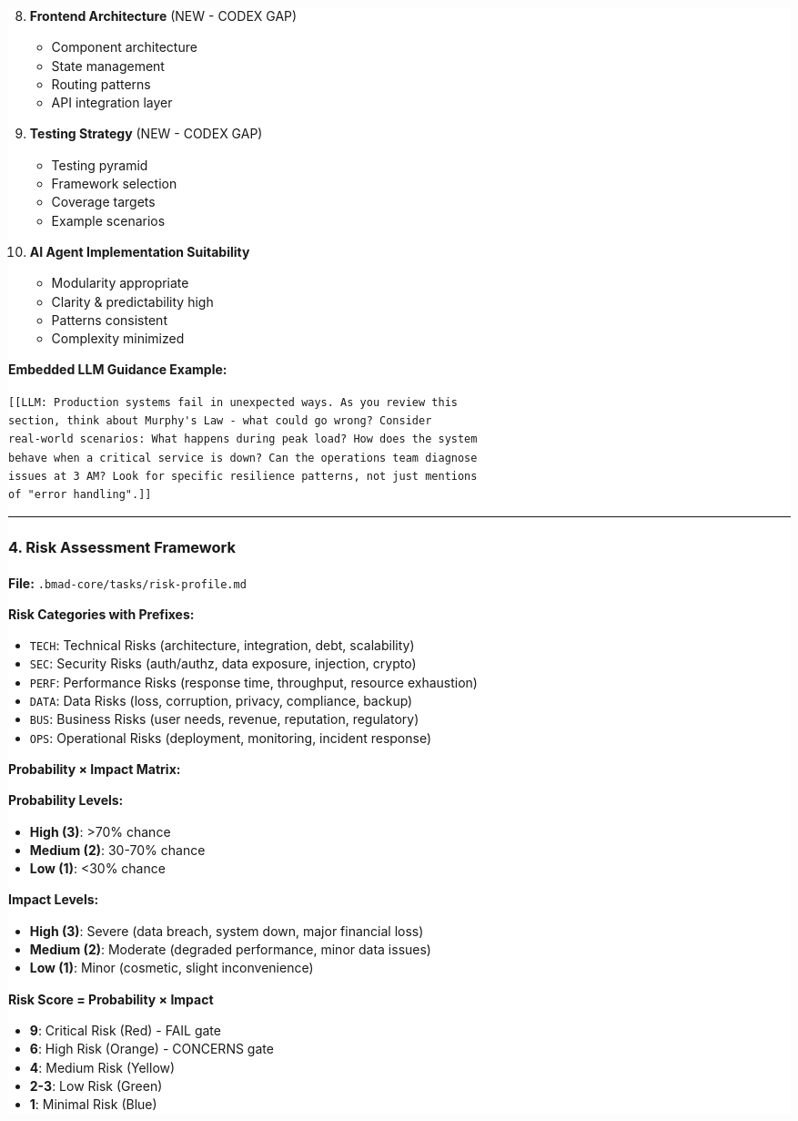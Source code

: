8. **Frontend Architecture** (NEW - CODEX GAP)
   - Component architecture
   - State management
   - Routing patterns
   - API integration layer

9. **Testing Strategy** (NEW - CODEX GAP)
   - Testing pyramid
   - Framework selection
   - Coverage targets
   - Example scenarios

10. **AI Agent Implementation Suitability**
    - Modularity appropriate
    - Clarity & predictability high
    - Patterns consistent
    - Complexity minimized

**Embedded LLM Guidance Example:**
```markdown
[[LLM: Production systems fail in unexpected ways. As you review this
section, think about Murphy's Law - what could go wrong? Consider
real-world scenarios: What happens during peak load? How does the system
behave when a critical service is down? Can the operations team diagnose
issues at 3 AM? Look for specific resilience patterns, not just mentions
of "error handling".]]
```

---

### 4. Risk Assessment Framework

**File:** `.bmad-core/tasks/risk-profile.md`

**Risk Categories with Prefixes:**
- `TECH`: Technical Risks (architecture, integration, debt, scalability)
- `SEC`: Security Risks (auth/authz, data exposure, injection, crypto)
- `PERF`: Performance Risks (response time, throughput, resource exhaustion)
- `DATA`: Data Risks (loss, corruption, privacy, compliance, backup)
- `BUS`: Business Risks (user needs, revenue, reputation, regulatory)
- `OPS`: Operational Risks (deployment, monitoring, incident response)

**Probability × Impact Matrix:**

**Probability Levels:**
- **High (3)**: >70% chance
- **Medium (2)**: 30-70% chance
- **Low (1)**: <30% chance

**Impact Levels:**
- **High (3)**: Severe (data breach, system down, major financial loss)
- **Medium (2)**: Moderate (degraded performance, minor data issues)
- **Low (1)**: Minor (cosmetic, slight inconvenience)

**Risk Score = Probability × Impact**
- **9**: Critical Risk (Red) - FAIL gate
- **6**: High Risk (Orange) - CONCERNS gate
- **4**: Medium Risk (Yellow)
- **2-3**: Low Risk (Green)
- **1**: Minimal Risk (Blue)
